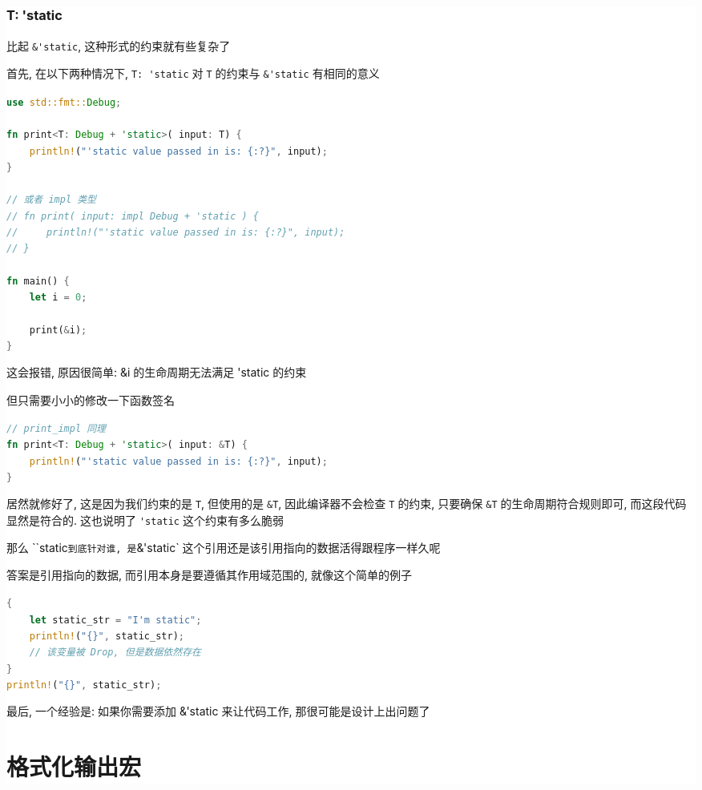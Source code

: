 ### T: 'static

比起 `&'static`, 这种形式的约束就有些复杂了

首先, 在以下两种情况下, `T: 'static` 对 `T` 的约束与 `&'static` 有相同的意义

```rust
use std::fmt::Debug;

fn print<T: Debug + 'static>( input: T) {
    println!("'static value passed in is: {:?}", input);
}

// 或者 impl 类型
// fn print( input: impl Debug + 'static ) {
//     println!("'static value passed in is: {:?}", input);
// }

fn main() {
    let i = 0;

    print(&i);
}
```

这会报错, 原因很简单: &i 的生命周期无法满足 'static 的约束

但只需要小小的修改一下函数签名

```rust
// print_impl 同理
fn print<T: Debug + 'static>( input: &T) {
    println!("'static value passed in is: {:?}", input);
}
```

居然就修好了, 这是因为我们约束的是 `T`, 但使用的是 `&T`, 因此编译器不会检查 `T` 的约束, 只要确保 `&T` 的生命周期符合规则即可, 而这段代码显然是符合的. 这也说明了 `'static` 这个约束有多么脆弱

那么 ``static` 到底针对谁, 是 `&'static` 这个引用还是该引用指向的数据活得跟程序一样久呢

答案是引用指向的数据, 而引用本身是要遵循其作用域范围的, 就像这个简单的例子

```rust
{
    let static_str = "I'm static";
    println!("{}", static_str);
    // 该变量被 Drop, 但是数据依然存在
}
println!("{}", static_str);
```

最后, 一个经验是: 如果你需要添加 &'static 来让代码工作, 那很可能是设计上出问题了

# 格式化输出宏
